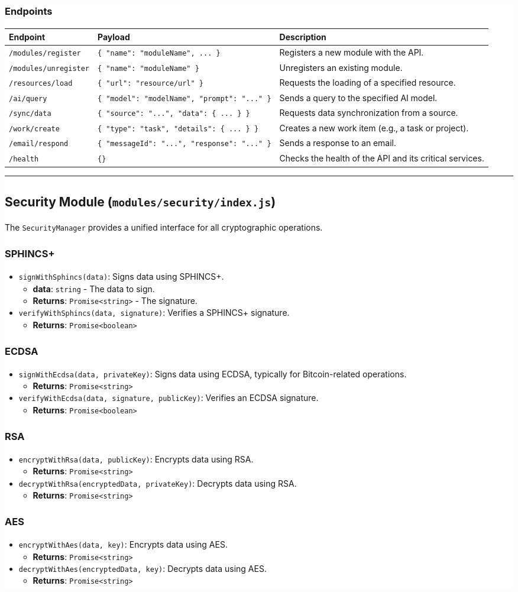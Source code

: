 ### Endpoints

| Endpoint | Payload | Description |
| :--- | :--- | :--- |
| `/modules/register` | `{ "name": "moduleName", ... }` | Registers a new module with the API. |
| `/modules/unregister` | `{ "name": "moduleName" }` | Unregisters an existing module. |
| `/resources/load` | `{ "url": "resource/url" }` | Requests the loading of a specified resource. |
| `/ai/query` | `{ "model": "modelName", "prompt": "..." }` | Sends a query to the specified AI model. |
| `/sync/data` | `{ "source": "...", "data": { ... } }` | Requests data synchronization from a source. |
| `/work/create` | `{ "type": "task", "details": { ... } }` | Creates a new work item (e.g., a task or project). |
| `/email/respond` | `{ "messageId": "...", "response": "..." }` | Sends a response to an email. |
| `/health` | `{}` | Checks the health of the API and its critical services. |

---

## Security Module (`modules/security/index.js`)

The `SecurityManager` provides a unified interface for all cryptographic operations.

### SPHINCS+

- `signWithSphincs(data)`: Signs data using SPHINCS+.
  - **data**: `string` - The data to sign.
  - **Returns**: `Promise<string>` - The signature.
- `verifyWithSphincs(data, signature)`: Verifies a SPHINCS+ signature.
  - **Returns**: `Promise<boolean>`

### ECDSA

- `signWithEcdsa(data, privateKey)`: Signs data using ECDSA, typically for Bitcoin-related operations.
  - **Returns**: `Promise<string>`
- `verifyWithEcdsa(data, signature, publicKey)`: Verifies an ECDSA signature.
  - **Returns**: `Promise<boolean>`

### RSA

- `encryptWithRsa(data, publicKey)`: Encrypts data using RSA.
  - **Returns**: `Promise<string>`
- `decryptWithRsa(encryptedData, privateKey)`: Decrypts data using RSA.
  - **Returns**: `Promise<string>`

### AES

- `encryptWithAes(data, key)`: Encrypts data using AES.
  - **Returns**: `Promise<string>`
- `decryptWithAes(encryptedData, key)`: Decrypts data using AES.
  - **Returns**: `Promise<string>`
